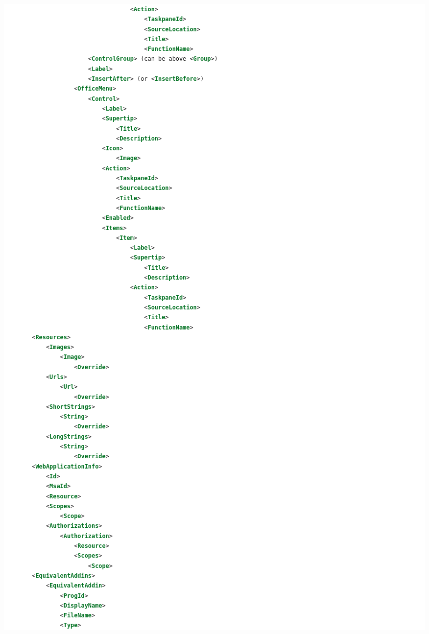 ```xml
                                    <Action>
                                        <TaskpaneId>
                                        <SourceLocation>
                                        <Title>
                                        <FunctionName>
                        <ControlGroup> (can be above <Group>)
                        <Label>
                        <InsertAfter> (or <InsertBefore>)
                    <OfficeMenu>
                        <Control>
                            <Label>
                            <Supertip>
                                <Title>
                                <Description>
                            <Icon>
                                <Image>  
                            <Action>
                                <TaskpaneId>
                                <SourceLocation>
                                <Title>
                                <FunctionName>
                            <Enabled>
                            <Items>
                                <Item>
                                    <Label>
                                    <Supertip>
                                        <Title>
                                        <Description>
                                    <Action>
                                        <TaskpaneId>
                                        <SourceLocation>
                                        <Title>
                                        <FunctionName>
        <Resources>
            <Images>
                <Image>
                    <Override>
            <Urls>
                <Url>
                    <Override>
            <ShortStrings>
                <String>
                    <Override>
            <LongStrings>
                <String>
                    <Override>
        <WebApplicationInfo>
            <Id>
            <MsaId>
            <Resource>
            <Scopes>
                <Scope>
            <Authorizations>
                <Authorization>
                    <Resource>
                    <Scopes>
                        <Scope>
        <EquivalentAddins>
            <EquivalentAddin>
                <ProgId>
                <DisplayName>
                <FileName>
                <Type>
```